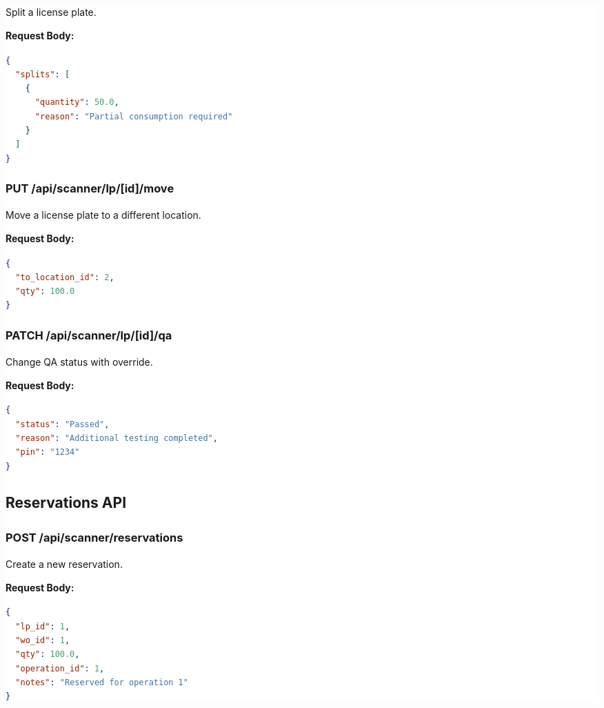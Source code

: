 Split a license plate.

**Request Body:**
```json
{
  "splits": [
    {
      "quantity": 50.0,
      "reason": "Partial consumption required"
    }
  ]
}
```

### PUT /api/scanner/lp/[id]/move

Move a license plate to a different location.

**Request Body:**
```json
{
  "to_location_id": 2,
  "qty": 100.0
}
```

### PATCH /api/scanner/lp/[id]/qa

Change QA status with override.

**Request Body:**
```json
{
  "status": "Passed",
  "reason": "Additional testing completed",
  "pin": "1234"
}
```

## Reservations API

### POST /api/scanner/reservations

Create a new reservation.

**Request Body:**
```json
{
  "lp_id": 1,
  "wo_id": 1,
  "qty": 100.0,
  "operation_id": 1,
  "notes": "Reserved for operation 1"
}
```
